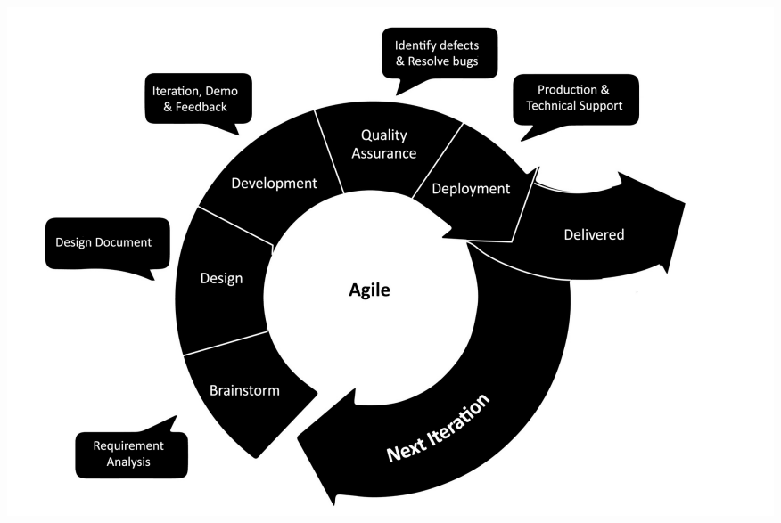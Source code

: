 ![Fig.11](https://github.com/lacie-life/lacie-life.github.io/blob/main/assets/img/post_assest/PM-37.png?raw=true)

















